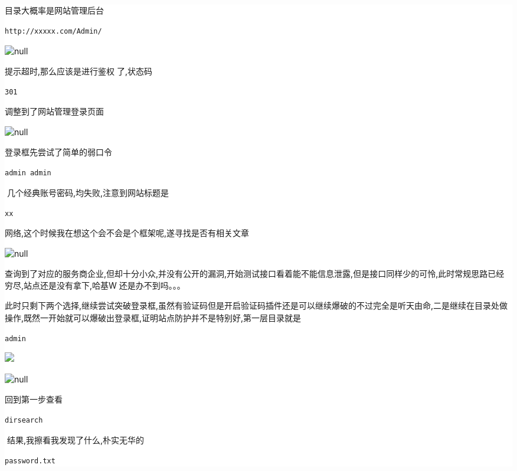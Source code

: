   
目录大概率是网站管理后台  

```
http://xxxxx.com/Admin/

```

  
![](https://mmbiz.qpic.cn/sz_mmbiz_png/b7iaH1LtiaKWUUEKA08QI3Kr3kaLgUaG29zEYV8m79utwjSicicAEt4CFmniaS6s7TbDC0GI6WQZiaHiaqH9vlmZygcmQ/640?wx_fmt=png&from=appmsg "null")  
  
提示超时,那么应该是进行鉴权 了,状态码
```
301
```

  
调整到了网站管理登录页面  
  
![](https://mmbiz.qpic.cn/sz_mmbiz_png/b7iaH1LtiaKWUUEKA08QI3Kr3kaLgUaG29btUVYdk5UeRicVwqnwibRyUkB3jj089dMqjmxfa0fE93HO6WkT0WHpOg/640?wx_fmt=png&from=appmsg "null")  
  
登录框先尝试了简单的弱口令
```
admin admin
```

  
 几个经典账号密码,均失败,注意到网站标题是
```
xx
```

  
网络,这个时候我在想这个会不会是个框架呢,遂寻找是否有相关文章  
  
![](https://mmbiz.qpic.cn/sz_mmbiz_png/b7iaH1LtiaKWUUEKA08QI3Kr3kaLgUaG29juT5xPEY0Q0jPaCicF9gVGx5HicDwyPYEeBFadNkZbfoSicEXzIxurDxA/640?wx_fmt=png&from=appmsg "null")  
  
查询到了对应的服务商企业,但却十分小众,并没有公开的漏洞,开始测试接口看着能不能信息泄露,但是接口同样少的可怜,此时常规思路已经穷尽,站点还是没有拿下,哈基W 还是办不到吗。。。  
  
此时只剩下两个选择,继续尝试突破登录框,虽然有验证码但是开启验证码插件还是可以继续爆破的不过完全是听天由命,二是继续在目录处做操作,既然一开始就可以爆破出登录框,证明站点防护并不是特别好,第一层目录就是
```
admin
```

  
  
![](https://mmbiz.qpic.cn/sz_mmbiz_png/b7iaH1LtiaKWUUEKA08QI3Kr3kaLgUaG296BD8bdpB0QpXlsTKgXGqrtVcXbiaYYwzibknATBia82NhLsCXtukzbndg/640?wx_fmt=png&from=appmsg "")  
  
![](https://mmbiz.qpic.cn/sz_mmbiz_png/b7iaH1LtiaKWUUEKA08QI3Kr3kaLgUaG29iceav28urRQiajw9e361H2lw1daGLqpIeXkKO55xH08PXaY5dRrYtYzA/640?wx_fmt=png&from=appmsg "null")  
  
回到第一步查看
```
dirsearch
```

  
 结果,我擦看我发现了什么,朴实无华的
```
password.txt
```
